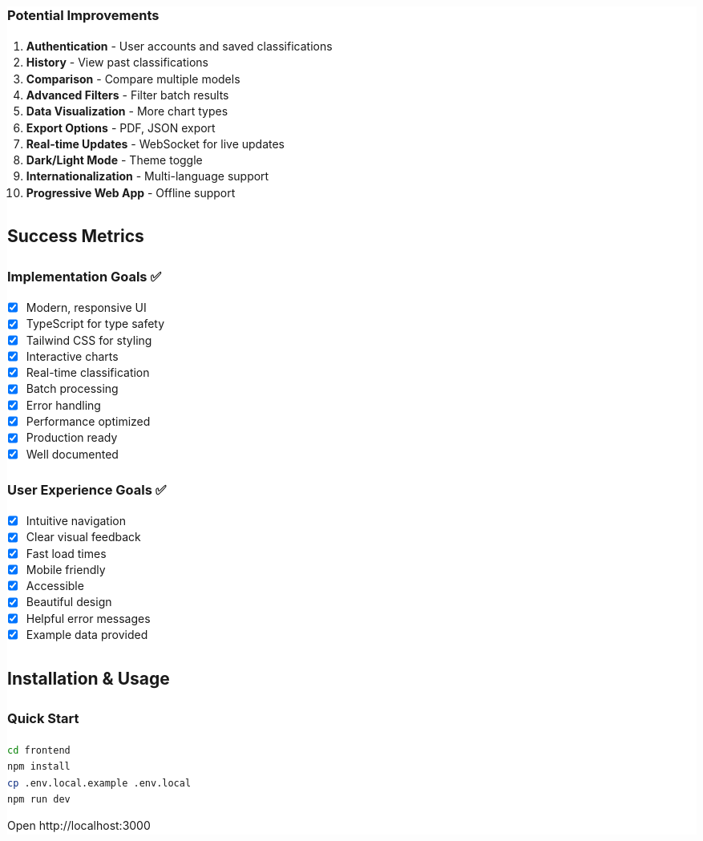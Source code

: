 ### Potential Improvements

1. **Authentication** - User accounts and saved classifications
2. **History** - View past classifications
3. **Comparison** - Compare multiple models
4. **Advanced Filters** - Filter batch results
5. **Data Visualization** - More chart types
6. **Export Options** - PDF, JSON export
7. **Real-time Updates** - WebSocket for live updates
8. **Dark/Light Mode** - Theme toggle
9. **Internationalization** - Multi-language support
10. **Progressive Web App** - Offline support

## Success Metrics

### Implementation Goals ✅

- [x] Modern, responsive UI
- [x] TypeScript for type safety
- [x] Tailwind CSS for styling
- [x] Interactive charts
- [x] Real-time classification
- [x] Batch processing
- [x] Error handling
- [x] Performance optimized
- [x] Production ready
- [x] Well documented

### User Experience Goals ✅

- [x] Intuitive navigation
- [x] Clear visual feedback
- [x] Fast load times
- [x] Mobile friendly
- [x] Accessible
- [x] Beautiful design
- [x] Helpful error messages
- [x] Example data provided

## Installation & Usage

### Quick Start

```bash
cd frontend
npm install
cp .env.local.example .env.local
npm run dev
```

Open http://localhost:3000
